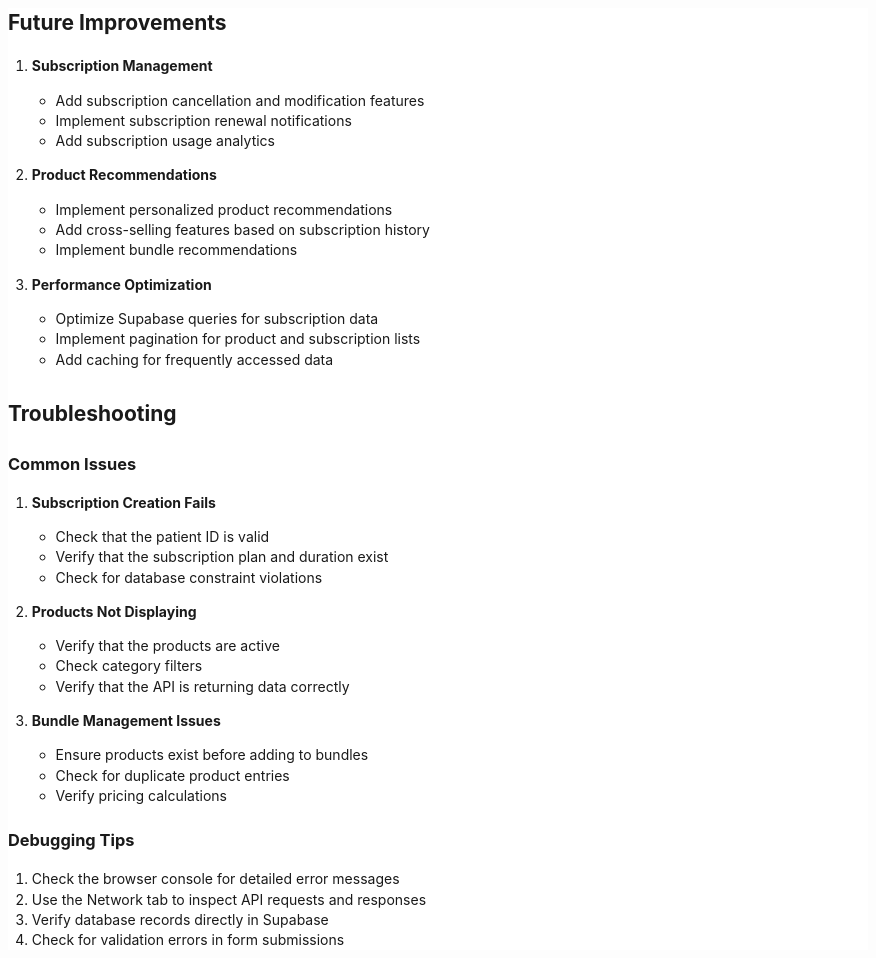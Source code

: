 ## Future Improvements

1. **Subscription Management**
   - Add subscription cancellation and modification features
   - Implement subscription renewal notifications
   - Add subscription usage analytics

2. **Product Recommendations**
   - Implement personalized product recommendations
   - Add cross-selling features based on subscription history
   - Implement bundle recommendations

3. **Performance Optimization**
   - Optimize Supabase queries for subscription data
   - Implement pagination for product and subscription lists
   - Add caching for frequently accessed data

## Troubleshooting

### Common Issues

1. **Subscription Creation Fails**
   - Check that the patient ID is valid
   - Verify that the subscription plan and duration exist
   - Check for database constraint violations

2. **Products Not Displaying**
   - Verify that the products are active
   - Check category filters
   - Verify that the API is returning data correctly

3. **Bundle Management Issues**
   - Ensure products exist before adding to bundles
   - Check for duplicate product entries
   - Verify pricing calculations

### Debugging Tips

1. Check the browser console for detailed error messages
2. Use the Network tab to inspect API requests and responses
3. Verify database records directly in Supabase
4. Check for validation errors in form submissions
